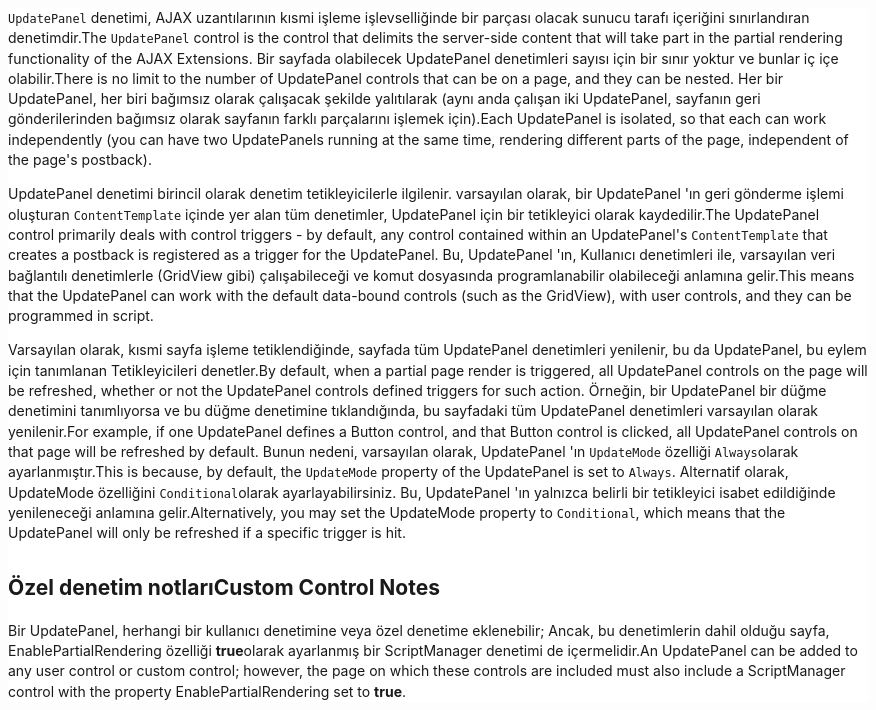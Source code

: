 <span data-ttu-id="f1cae-330">`UpdatePanel` denetimi, AJAX uzantılarının kısmi işleme işlevselliğinde bir parçası olacak sunucu tarafı içeriğini sınırlandıran denetimdir.</span><span class="sxs-lookup"><span data-stu-id="f1cae-330">The `UpdatePanel` control is the control that delimits the server-side content that will take part in the partial rendering functionality of the AJAX Extensions.</span></span> <span data-ttu-id="f1cae-331">Bir sayfada olabilecek UpdatePanel denetimleri sayısı için bir sınır yoktur ve bunlar iç içe olabilir.</span><span class="sxs-lookup"><span data-stu-id="f1cae-331">There is no limit to the number of UpdatePanel controls that can be on a page, and they can be nested.</span></span> <span data-ttu-id="f1cae-332">Her bir UpdatePanel, her biri bağımsız olarak çalışacak şekilde yalıtılarak (aynı anda çalışan iki UpdatePanel, sayfanın geri gönderilerinden bağımsız olarak sayfanın farklı parçalarını işlemek için).</span><span class="sxs-lookup"><span data-stu-id="f1cae-332">Each UpdatePanel is isolated, so that each can work independently (you can have two UpdatePanels running at the same time, rendering different parts of the page, independent of the page's postback).</span></span>

<span data-ttu-id="f1cae-333">UpdatePanel denetimi birincil olarak denetim tetikleyicilerle ilgilenir. varsayılan olarak, bir UpdatePanel 'ın geri gönderme işlemi oluşturan `ContentTemplate` içinde yer alan tüm denetimler, UpdatePanel için bir tetikleyici olarak kaydedilir.</span><span class="sxs-lookup"><span data-stu-id="f1cae-333">The UpdatePanel control primarily deals with control triggers - by default, any control contained within an UpdatePanel's `ContentTemplate` that creates a postback is registered as a trigger for the UpdatePanel.</span></span> <span data-ttu-id="f1cae-334">Bu, UpdatePanel 'ın, Kullanıcı denetimleri ile, varsayılan veri bağlantılı denetimlerle (GridView gibi) çalışabileceği ve komut dosyasında programlanabilir olabileceği anlamına gelir.</span><span class="sxs-lookup"><span data-stu-id="f1cae-334">This means that the UpdatePanel can work with the default data-bound controls (such as the GridView), with user controls, and they can be programmed in script.</span></span>

<span data-ttu-id="f1cae-335">Varsayılan olarak, kısmi sayfa işleme tetiklendiğinde, sayfada tüm UpdatePanel denetimleri yenilenir, bu da UpdatePanel, bu eylem için tanımlanan Tetikleyicileri denetler.</span><span class="sxs-lookup"><span data-stu-id="f1cae-335">By default, when a partial page render is triggered, all UpdatePanel controls on the page will be refreshed, whether or not the UpdatePanel controls defined triggers for such action.</span></span> <span data-ttu-id="f1cae-336">Örneğin, bir UpdatePanel bir düğme denetimini tanımlıyorsa ve bu düğme denetimine tıklandığında, bu sayfadaki tüm UpdatePanel denetimleri varsayılan olarak yenilenir.</span><span class="sxs-lookup"><span data-stu-id="f1cae-336">For example, if one UpdatePanel defines a Button control, and that Button control is clicked, all UpdatePanel controls on that page will be refreshed by default.</span></span> <span data-ttu-id="f1cae-337">Bunun nedeni, varsayılan olarak, UpdatePanel 'ın `UpdateMode` özelliği `Always`olarak ayarlanmıştır.</span><span class="sxs-lookup"><span data-stu-id="f1cae-337">This is because, by default, the `UpdateMode` property of the UpdatePanel is set to `Always`.</span></span> <span data-ttu-id="f1cae-338">Alternatif olarak, UpdateMode özelliğini `Conditional`olarak ayarlayabilirsiniz. Bu, UpdatePanel 'ın yalnızca belirli bir tetikleyici isabet edildiğinde yenileneceği anlamına gelir.</span><span class="sxs-lookup"><span data-stu-id="f1cae-338">Alternatively, you may set the UpdateMode property to `Conditional`, which means that the UpdatePanel will only be refreshed if a specific trigger is hit.</span></span>

## <a name="custom-control-notes"></a><span data-ttu-id="f1cae-339">Özel denetim notları</span><span class="sxs-lookup"><span data-stu-id="f1cae-339">Custom Control Notes</span></span>

<span data-ttu-id="f1cae-340">Bir UpdatePanel, herhangi bir kullanıcı denetimine veya özel denetime eklenebilir; Ancak, bu denetimlerin dahil olduğu sayfa, EnablePartialRendering özelliği **true**olarak ayarlanmış bir ScriptManager denetimi de içermelidir.</span><span class="sxs-lookup"><span data-stu-id="f1cae-340">An UpdatePanel can be added to any user control or custom control; however, the page on which these controls are included must also include a ScriptManager control with the property EnablePartialRendering set to **true**.</span></span>
